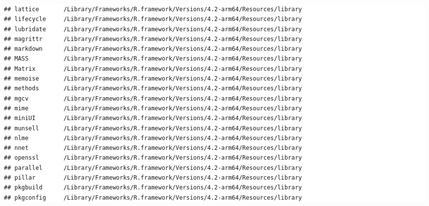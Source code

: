     ## lattice       /Library/Frameworks/R.framework/Versions/4.2-arm64/Resources/library
    ## lifecycle     /Library/Frameworks/R.framework/Versions/4.2-arm64/Resources/library
    ## lubridate     /Library/Frameworks/R.framework/Versions/4.2-arm64/Resources/library
    ## magrittr      /Library/Frameworks/R.framework/Versions/4.2-arm64/Resources/library
    ## markdown      /Library/Frameworks/R.framework/Versions/4.2-arm64/Resources/library
    ## MASS          /Library/Frameworks/R.framework/Versions/4.2-arm64/Resources/library
    ## Matrix        /Library/Frameworks/R.framework/Versions/4.2-arm64/Resources/library
    ## memoise       /Library/Frameworks/R.framework/Versions/4.2-arm64/Resources/library
    ## methods       /Library/Frameworks/R.framework/Versions/4.2-arm64/Resources/library
    ## mgcv          /Library/Frameworks/R.framework/Versions/4.2-arm64/Resources/library
    ## mime          /Library/Frameworks/R.framework/Versions/4.2-arm64/Resources/library
    ## miniUI        /Library/Frameworks/R.framework/Versions/4.2-arm64/Resources/library
    ## munsell       /Library/Frameworks/R.framework/Versions/4.2-arm64/Resources/library
    ## nlme          /Library/Frameworks/R.framework/Versions/4.2-arm64/Resources/library
    ## nnet          /Library/Frameworks/R.framework/Versions/4.2-arm64/Resources/library
    ## openssl       /Library/Frameworks/R.framework/Versions/4.2-arm64/Resources/library
    ## parallel      /Library/Frameworks/R.framework/Versions/4.2-arm64/Resources/library
    ## pillar        /Library/Frameworks/R.framework/Versions/4.2-arm64/Resources/library
    ## pkgbuild      /Library/Frameworks/R.framework/Versions/4.2-arm64/Resources/library
    ## pkgconfig     /Library/Frameworks/R.framework/Versions/4.2-arm64/Resources/library